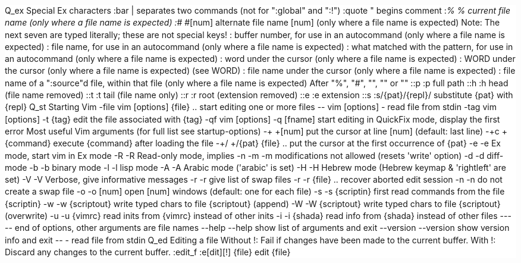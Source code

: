 Q_ex	Special Ex characters
:bar      |		separates two commands (not for ":global" and ":!")
:quote    "		begins comment
:_%       %		current file name (only where a file name is expected)
:_#       #[num]	alternate file name [num] (only where a file name is
			   expected)
	Note: The next seven are typed literally; these are not special keys!
:<abuf>   <abuf>	buffer number, for use in an autocommand (only where a
			   file name is expected)
:<afile>  <afile>	file name, for use in an autocommand (only where a
			   file name is expected)
:<amatch> <amatch>	what matched with the pattern, for use in an
			   autocommand (only where a file name is expected)
:<cword>  <cword>	word under the cursor (only where a file name is
			   expected)
:<cWORD>  <cWORD>	WORD under the cursor (only where a file name is
			   expected) (see WORD)
:<cfile>  <cfile>	file name under the cursor (only where a file name is
			   expected)
:<sfile>  <sfile>	file name of a ":source"d file, within that file (only
			   where a file name is expected)
		After "%", "#", "<cfile>", "<sfile>" or "<afile>"
		::p  	    :p		full path
		::h  	    :h		head (file name removed)
		::t  	    :t		tail (file name only)
		::r  	    :r		root (extension removed)
		::e  	    :e		extension
		::s  	    :s/{pat}/{repl}/	substitute {pat} with {repl}
Q_st	Starting Vim
-file  	   vim [options] {file} ..	start editing one or more files
--  	   vim [options] -		read file from stdin
-tag  	   vim [options] -t {tag}	edit the file associated with {tag}
-qf  	   vim [options] -q [fname]	start editing in QuickFix mode,
					   display the first error
	Most useful Vim arguments (for full list see startup-options)
-+  	+[num]		    put the cursor at line [num] (default: last line)
-+c  	+{command}	    execute {command} after loading the file
-+/  	+/{pat} {file} ..   put the cursor at the first occurrence of {pat}
-e  	-e		    Ex mode, start vim in Ex mode
-R  	-R		    Read-only mode, implies -n
-m  	-m		    modifications not allowed (resets 'write' option)
-d  	-d		    diff-mode
-b  	-b		    binary mode
-l  	-l		    lisp mode
-A  	-A		    Arabic mode ('arabic' is set)
-H  	-H		    Hebrew mode (Hebrew keymap & 'rightleft' are set)
-V  	-V		    Verbose, give informative messages
-r  	-r		    give list of swap files
-r  	-r {file} ..	    recover aborted edit session
-n  	-n		    do not create a swap file
-o  	-o [num]	    open [num] windows (default: one for each file)
-s  	-s {scriptin}	    first read commands from the file {scriptin}
-w  	-w {scriptout}	    write typed chars to file {scriptout} (append)
-W  	-W {scriptout}	    write typed chars to file {scriptout} (overwrite)
-u  	-u {vimrc}	    read inits from {vimrc} instead of other inits
-i  	-i {shada}	    read info from {shada} instead of other files
---  	--		    end of options, other arguments are file names
--help    --help	    show list of arguments and exit
--version --version	    show version info and exit
--  	-		    read file from stdin
Q_ed	Editing a file
	   Without !: Fail if changes have been made to the current buffer.
	      With !: Discard any changes to the current buffer.
:edit_f  :e[dit][!] {file}	edit {file}